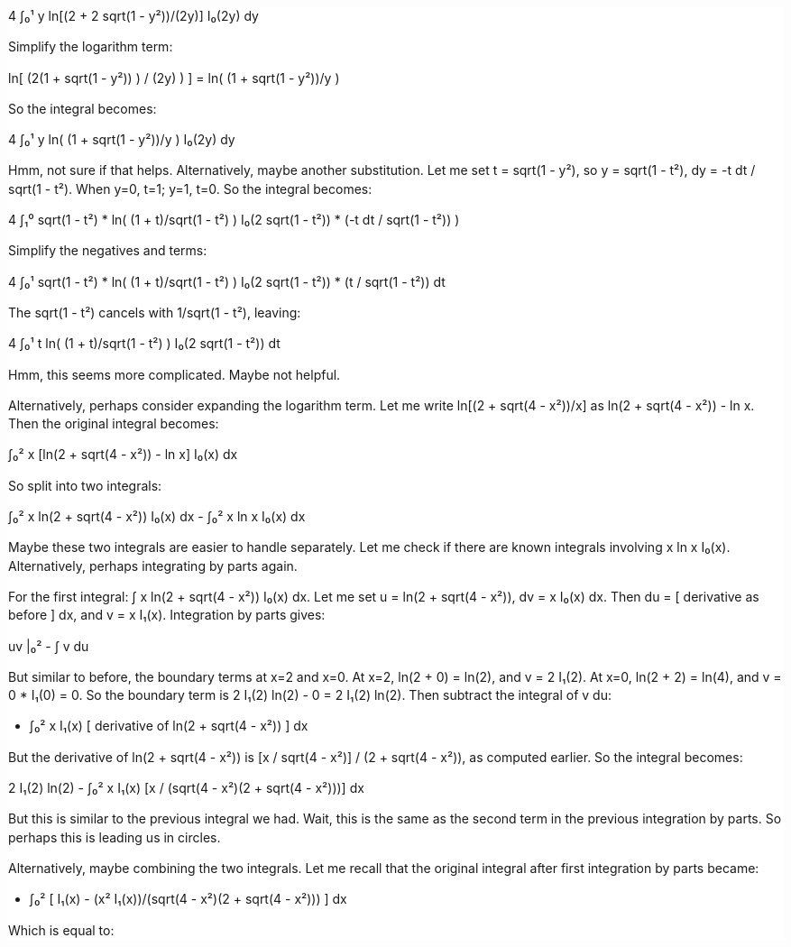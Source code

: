 4 ∫₀¹ y ln[(2 + 2 sqrt(1 - y²))/(2y)] I₀(2y) dy

Simplify the logarithm term:

ln[ (2(1 + sqrt(1 - y²)) ) / (2y) ) ] = ln( (1 + sqrt(1 - y²))/y )

So the integral becomes:

4 ∫₀¹ y ln( (1 + sqrt(1 - y²))/y ) I₀(2y) dy

Hmm, not sure if that helps. Alternatively, maybe another substitution. Let me set t = sqrt(1 - y²), so y = sqrt(1 - t²), dy = -t dt / sqrt(1 - t²). When y=0, t=1; y=1, t=0. So the integral becomes:

4 ∫₁⁰ sqrt(1 - t²) * ln( (1 + t)/sqrt(1 - t²) ) I₀(2 sqrt(1 - t²)) * (-t dt / sqrt(1 - t²)) )

Simplify the negatives and terms:

4 ∫₀¹ sqrt(1 - t²) * ln( (1 + t)/sqrt(1 - t²) ) I₀(2 sqrt(1 - t²)) * (t / sqrt(1 - t²)) dt

The sqrt(1 - t²) cancels with 1/sqrt(1 - t²), leaving:

4 ∫₀¹ t ln( (1 + t)/sqrt(1 - t²) ) I₀(2 sqrt(1 - t²)) dt

Hmm, this seems more complicated. Maybe not helpful.

Alternatively, perhaps consider expanding the logarithm term. Let me write ln[(2 + sqrt(4 - x²))/x] as ln(2 + sqrt(4 - x²)) - ln x. Then the original integral becomes:

∫₀² x [ln(2 + sqrt(4 - x²)) - ln x] I₀(x) dx

So split into two integrals:

∫₀² x ln(2 + sqrt(4 - x²)) I₀(x) dx - ∫₀² x ln x I₀(x) dx

Maybe these two integrals are easier to handle separately. Let me check if there are known integrals involving x ln x I₀(x). Alternatively, perhaps integrating by parts again.

For the first integral: ∫ x ln(2 + sqrt(4 - x²)) I₀(x) dx. Let me set u = ln(2 + sqrt(4 - x²)), dv = x I₀(x) dx. Then du = [ derivative as before ] dx, and v = x I₁(x). Integration by parts gives:

uv |₀² - ∫ v du

But similar to before, the boundary terms at x=2 and x=0. At x=2, ln(2 + 0) = ln(2), and v = 2 I₁(2). At x=0, ln(2 + 2) = ln(4), and v = 0 * I₁(0) = 0. So the boundary term is 2 I₁(2) ln(2) - 0 = 2 I₁(2) ln(2). Then subtract the integral of v du:

- ∫₀² x I₁(x) [ derivative of ln(2 + sqrt(4 - x²)) ] dx

But the derivative of ln(2 + sqrt(4 - x²)) is [x / sqrt(4 - x²)] / (2 + sqrt(4 - x²)), as computed earlier. So the integral becomes:

2 I₁(2) ln(2) - ∫₀² x I₁(x) [x / (sqrt(4 - x²)(2 + sqrt(4 - x²)))] dx

But this is similar to the previous integral we had. Wait, this is the same as the second term in the previous integration by parts. So perhaps this is leading us in circles.

Alternatively, maybe combining the two integrals. Let me recall that the original integral after first integration by parts became:

- ∫₀² [ I₁(x) - (x² I₁(x))/(sqrt(4 - x²)(2 + sqrt(4 - x²))) ] dx

Which is equal to:
